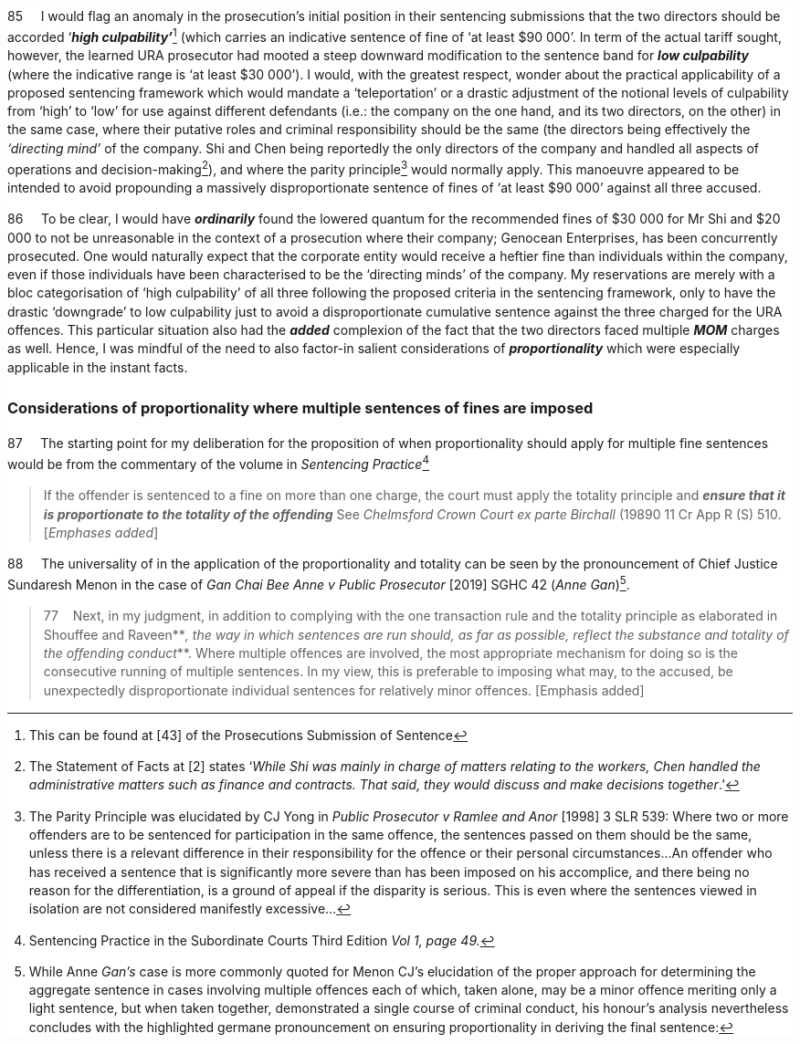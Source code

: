 85     I would flag an anomaly in the prosecution’s initial position in their sentencing submissions that the two directors should be accorded ‘**_high culpability’_**[^80] (which carries an indicative sentence of fine of ‘at least $90 000’. In term of the actual tariff sought, however, the learned URA prosecutor had mooted a steep downward modification to the sentence band for **_low culpability_** (where the indicative range is ‘at least $30 000’). I would, with the greatest respect, wonder about the practical applicability of a proposed sentencing framework which would mandate a ‘teleportation’ or a drastic adjustment of the notional levels of culpability from ‘high’ to ‘low’ for use against different defendants (i.e.: the company on the one hand, and its two directors, on the other) in the same case, where their putative roles and criminal responsibility should be the same (the directors being effectively the _‘directing mind’_ of the company. Shi and Chen being reportedly the only directors of the company and handled all aspects of operations and decision-making[^81]), and where the parity principle[^82] would normally apply. This manoeuvre appeared to be intended to avoid propounding a massively disproportionate sentence of fines of ‘at least $90 000’ against all three accused.

86     To be clear, I would have **_ordinarily_** found the lowered quantum for the recommended fines of $30 000 for Mr Shi and $20 000 to not be unreasonable in the context of a prosecution where their company; Genocean Enterprises, has been concurrently prosecuted. One would naturally expect that the corporate entity would receive a heftier fine than individuals within the company, even if those individuals have been characterised to be the ‘directing minds’ of the company. My reservations are merely with a bloc categorisation of ‘high culpability’ of all three following the proposed criteria in the sentencing framework, only to have the drastic ‘downgrade’ to low culpability just to avoid a disproportionate cumulative sentence against the three charged for the URA offences. This particular situation also had the **_added_** complexion of the fact that the two directors faced multiple **_MOM_** charges as well. Hence, I was mindful of the need to also factor-in salient considerations of **_proportionality_** which were especially applicable in the instant facts.

### Considerations of proportionality where multiple sentences of fines are imposed

87     The starting point for my deliberation for the proposition of when proportionality should apply for multiple fine sentences would be from the commentary of the volume in _Sentencing Practice_[^83]

> If the offender is sentenced to a fine on more than one charge, the court must apply the totality principle and **_ensure that it is proportionate to the totality of the offending_** See _Chelmsford Crown Court ex parte Birchall_ (19890 11 Cr App R (S) 510. \[_Emphases added_\]

88     The universality of in the application of the proportionality and totality can be seen by the pronouncement of Chief Justice Sundaresh Menon in the case of _Gan Chai Bee Anne v Public Prosecutor_ <span class="citation">\[2019\] SGHC 42</span> (_Anne Gan_)[^84].

> 77    Next, in my judgment, in addition to complying with the one transaction rule and the totality principle as elaborated in Shouffee and Raveen**_, the way in which sentences are run should, as far as possible, reflect the substance and totality of the offending conduct_**. Where multiple offences are involved, the most appropriate mechanism for doing so is the consecutive running of multiple sentences. In my view, this is preferable to imposing what may, to the accused, be unexpectedly disproportionate individual sentences for relatively minor offences. \[Emphasis added\]


[^1]: As stated in URA’s Joint Statement of Facts at \[1\]
[^2]: At \[2\].
[^3]: URA 000008-2016
[^4]: URA 000006-2016 and URA 0000013-2016
[^5]: URA 000012-2016.
[^6]: URA 000011-2016
[^7]: Section 58 provides as follows: **58.**  Where an offence under this Act has been committed by a body corporate, a partnership or unincorporated association of persons, any person who, at the time of the commission of the offence, was a director, manager, partner, secretary or other similar officer thereof, or was purporting to act in any such capacity, shall also be guilty of that offence unless he proves that —
[^8]: Prosecutors Ms Shanti Priya and Ms Sophia Lin.
[^9]: At 73 and 75 Lorong 14 Geylang
[^10]: At 682 Geylang Road
[^11]: Prosecution’s Submissions on Sentence at \[4\].
[^12]: Prosecution’s Submissions on Sentence at \[28\](a).
[^13]: Prosecution’s Submissions on Sentence at \[28\] (b).
[^14]: Prosecution’s Submissions on Sentence at \[28\](d).
[^15]: Prosecution’s Submissions on Sentence at \[28\](e).
[^16]: Prosecution’s Submissions on Sentence at \[26\].
[^17]: _Vide_ the Planning (Amendment) Act 2017.
[^18]: Prosecution’s Submissions on Sentence at \[20\].
[^19]: These points are also reiterated at the Notes of Evidence on 30 January 2019 generally at pages 7-8.
[^20]: Prosecution’s Submissions on Sentence at \[22\].
[^21]: Summarised from the original at Annex A
[^22]: Case 2 in Annex A
[^23]: Case 3 in Annex A
[^24]: Case 4 in Annex A
[^25]: Case 5 in Annex A, the other five cases varied in manner of offending from modifying a public footpath into a restaurant refreshment area, using a warehouse as a shop and using a terrace house as a temple, where fines of $6 000-$10 000 were imposed. The only outlier bucking the pattern of sentences was a single case where **three additional floors: ** were built to a 10-floor building in the Killiney area, without authorisation, and where a $50 000 fine was imposed.
[^26]: Adapted from Prosecution’s Submissions on Sentence at \[36\].
[^27]: Prosecution’s Submissions on Sentence at \[38\].
[^28]: Please see _Logachev Vladislav v Public Prosecutor_ <span class="citation">\[2018\] 4 SLR 609</span>; <span class="citation">\[2018\] SGHC 12</span> at \[78\]
[^29]: Please see _Huang Ying-Chun v Public Prosecutor_ <span class="citation">\[2019\] 3 SLR 606</span>; <span class="citation">\[2018\] SGHC 269</span> at \[22\]. For completeness, I should add, however, that the Judge in the recent case of _PP v Tan Seo Whatt Albert_ <span class="citation">\[2019\] SGHC 156</span> used the terms ‘low’, ‘moderate’ and ‘high’ interchangeability for both ‘culpability’ and ‘harm’ at \[56\] of her judgment. **There was thus no reference to ‘medium’ harm or culpability.: ** In that case, no harm-culpability matrix graph was set out as her honour was of the view that there was a _‘the paucity of cases dealing with the provisions’ of the instant case._
[^30]: Properly ‘slight’ harm.
[^31]: Properly ‘moderate’ harm.
[^32]: Properly ‘severe’ harm.
[^33]: Prosecution’s Submissions on Sentence at \[40\].
[^34]: Per _Angliss Singapore Pte Ltd v Public Prosecutor_ <span class="citation">\[2006\] SGHC 155</span>, which holds at \[84\]:84     It is trite law that “the maximum sentence should be reserved for the worst type of cases falling within the prohibition”: see Sim Gek Yong at \[12\]– \[13\]. By imposing a sentence close to or fixed at the statutory maximum, a court calibrates the offender’s conduct as among the worst conceivable for that offence. In other words, when Parliament sets a statutory maximum, it signals the gravity with which the public, through Parliament, views that particular offence…
[^35]: The prosecution’s submissions do not seem to explain why **no: ** appeal was brought in these cases despite the apprehension that the sentences were inadequate and where the table identifies there being a considerable cluster of ‘unauthorised dormitory’ Planning Act prosecutions occurring in 2013. The maximum sentence of a $200 000 fine had been in place since 1998, and the cited pronouncements in _Angliss_ had been made in 2006.
[^36]: The salient passage in the Parliamentary proceedings on the Second Reading of the Planning (Amendment) Bill on 6 February 2017 documents the Minister for National Development stating: ‘There are also stricter penalties for unauthorised development or works because where violations are uncovered, the Bill puts in place a series of penalties for the offences under the Act. **The current level of fines is too low to serve as a strong deterrent against unlawful activity or conduct.: ** For example, URA has increasingly encountered unauthorised dormitories, including some repeat offenders. The penalties for demolishing a conserved building must also be enhanced as any unauthorised demolition will result in an irrevocable loss of our built heritage. **With that in mind, the Bill will put in place stricter penalties: **. **The maximum penalty: ** for unauthorised development, works or subdivision for repeat offenders or **for an offence involving the unauthorised use of any land or building for dormitory accommodation will be enhanced to include a custodial sentence: **. \[_Emphasis added_\]
[^37]: The maximum penalty for fines remains as ‘_a fine not exceeding $200,000_’.
[^38]: Notes of Evidence 30 January 2019, page 11, lines 19-20.
[^39]: Notes of Evidence 30 January 2019, page 9, lines 24-26.
[^40]: Eight photographic images are attached as Tab A in the URA’s **Joint Statement of Facts: **. The majority are close-ups apparently to depict the clutter of items on and around specific bed spaces. None appear to be framed as **‘macro’: ** shots to depict entire rooms.
[^41]: At \[9\] of the Statement of Facts. The defence has also addressed this point at \[9\](i) of their **Joint Mitigation Plea and Submission on Sentence: ** (for URA offences).
[^42]: At \[4\] of **Joint Mitigation Plea and Submission on Sentence: ** (for URA offences).
[^43]: UDC 01/2008.
[^44]: This is the post-appeal revision from the $20 000 originally imposed at the first instance.
[^45]: At \[11\] of Joint Mitigation Plea and Submission on Sentence.
[^46]: At \[5\] of Brief Reply to Prosecution’s Submissions, under subheading _Danger of Double Jeopardy/Punishment in Respect of Similar Facts_
[^47]: See \[4\]-\[5\] of the URA’s Combined Statement of Facts which references workers ‘staying in cramped and poor conditions’, erecting ;make shift clothing lines’, having ‘insufficient space; and living with ‘potential fire hazards’.
[^48]: While sharing certain parallels, the principle of consistency in sentencing is distinct from the related principle of parity in sentencing of co-accused persons engaged in the same offence or criminal enterprise. In _Public Prosecutor v Ng Sae Kiat and other appeals_ <span class="citation">\[2015\] SGHC 191</span>, Chao Hick Tin JA states: 76 The High Court of Australia’s decision in _Green v R_ (2011) 283 ALR 1 (“_Green_”) is instructive in explaining the scope of the parity principle. In that case, the court stated that there is a difference between the principle of parity in sentencing and **the general objective of “‘reasonable consistency’ in sentencing”. It stated that the latter concept applies as between “persons charged with similar offences arising out of unrelated events” whereas the former applies to the punishment of “co-offenders: **” … \[_Emphasis added_\]
[^49]: The case is under appeal by one of the three accused persons, and I am given to understand that the grounds of decision are being prepared.
[^50]: Messrs Jubitol Rumanjing, Ramu A/L Kotiah, Yusoff Bin Masrong, and Maslan Bin Musundo whose deaths were the subject of Coroner’s Inquiries: CI003922/003923/003924/003931-2014-OR, where findings were delivered on 6 August 2015.
[^51]: Annex A of **Further Submissions by Defence in Sentencing: ** included the following three news reports: (1) Today Online on 18 February 2019 (updated 19 February 2019) entitled **‘4 deaths in Geylang fire: Jail, fine for men who used apartment as illegal workers’ dormitory’.: ** (2) Channelnewsasia (CNA) article entitled ‘**Geylang fatal fire: Landlord, 2 others jailed for housing 22 foreign workers in shophouse’: ** dated 18 February 2019, and(3) The New Paper its 18 February 2018 edition entitled ‘**Jail, fine over fatal 2014 Geylang fire’.: **
[^52]: At the point of sentencing for _Genocean Enterprises_ and its officers on 23 April 2019, Defence counsel supplied the aforementioned **press reportage: ** for _Chiang Teck Fung & ors_, as these reports were the **only source documents: ** produced by the defence at the time. The URA prosecutor provided a _precis_ of the facts and prosecution’s submissions for _Chiang Teck Fung & ors_ at \[18\]- \[20\] pf the **Prosecution’s Reply Submissions to Defence’s Reply to Sentencing Submissions and Mitigation Plea: **. The prosecution also provided a juxtaposition of the instant case and _Chiang Teck Fung & ors_ at \[21\]-\[22\] of the submission. I am also aware of the Coroner’s Inquiry findings for Jubitol Rumanjing and the other three victims in the premises in question in _Chiang Teck Fung & ors_, by virtue of my being the State Coroner presiding over their cases, but I have no further comment from that source in these grounds, save that the Coroner’s Findings issued on 6 August 2015 for the four deaths **fully support: ** the prosecution’s characterisation of the extensive contributory role played by the three accused persons in creating a dangerous situation, which eventuated in the four fatalities.
[^53]: Prosecution’s Submissions on Sentence for _Chiang Teck Fung & ors_ (URA Summons 3-5 of 2015/SCDF Summons 19-21 of 2015).
[^54]: In Part IV subtitled ‘_Need for Review in the Current Sentencing Regime for Offences under the Planning Act and the Fire Safety Act_;’ from \[18\]-\[37\]. And Part V subtitled ‘_Proposed New Sentencing Framework for Offences under Section 12 of the Planning Act’_ at \[38\]-\[48\], have the same subtitles and, _mutatis mutandis_, correspond generally with \[17\]-\[32\] and \[33\]-\[44\] the Prosecution’s Submissions of Sentence for the instant case.
[^55]: Prosecution’s Submissions on Sentence at \[43\](c) at page 19.
[^56]: I should clarify that the **actual: ** basis of my sentences, and in particular, the need to heed principles of consistency are derived from references to _Chiang Teck Fung & ors_ in the sets of submissions presented by the prosecution and the defence referencing that case, **prior: ** to my imposing sentence. My observations on the sentencing submissions of _Chiang Teck Fung & ors_ in \[66\] and \[67\], which were derived from my reading of the actual submissions **after: ** sentencing are **not intended: ** to form part of my grounds. The purpose of the juxtaposition of the submissions _in Chiang Teck Fung & ors_ (which were not available to me at the point of sentencing), and those in the instant case in \[66\] and \[67\] is simply to set out the presenting issues and compare salient factual parallels, and differences, to facilitate the appellate review of the instant case. The grounds of my decision continue from \[68\].
[^57]: Prosecution’s Submissions on Sentence for Genocean Enterprises at \[44\] at Page 21.
[^58]: Prosecution’s Submissions on Sentence at \[54\] at Page 25.
[^59]: The source reference for the passage quoted in the _Today Online_ report can be found at \[59\] at page 28 of the Submissions.
[^60]: As stated in the _Today Online_ article, attached to Annex A.
[^61]: A **subsequent: ** illicit dormitory fire broke out on 3 April 2015, claiming the lives of Messrs Mamun Abdullah Ali and Hosen Ali, who were both Bangladeshi workers, with findings for their cases; CI-900719 / 900720-2015-TD, delivered on 3 October 2015.
[^62]: Annex A, _Today Online_, _CNA_ and _TNP_ reports dated 18 February 2019
[^63]: At \[43\] (a)-(d) of Prosecution’s Submissions on Sentence.
[^64]: Prosecution’s Submission on Sentence at \[43\] (d) at page 21.
[^65]: MAC 903880-2017 to MAC 903886-2017.
[^66]: MAC-905781-2017 to MAC-905788-2017.
[^67]: Notes of Evidence 23 April 2019, at page 10, lines 4-10.
[^68]: Notes of Evidence 23 April 2019, at page 9, lines 11 ro13.
[^69]: Please refer to the Annex attached to these ground for a complete list of the charges proceeded with, along with parties’ respective sentencing positions for each charge.
[^70]: As set out in MOM’s Prosecution’s Reply to Mitigation Plea.
[^71]: Prosecution’s Submissions on Sentence at \[54\].
[^72]: In the course of preparation of these grounds, I had looked at extrinsic sources and noted the **URA’s Non-Residential Handbook: ** (February 2019 Ed) stating at page 113 ‘The maximum allowable number of workers in a dormitory is subject to **a living space standard of 4.5 sqm (min) per worke: **r and requirements of technical agencies such as LTA, PUB, SCDF, NEA, MOM and SPF’. I also noted a circular from the Singapore Contractor’s Association (SCAL) dated 27 November 2017 entitled **New Housing Standards for On-Site Workers’ Quarters: ** where a reference was made on the ‘minimum requirement **of ≥4.5 sqm of living space per worker: ** for on-site dormitories.’ These are, of course, extrinsic sources referred to after sentence was pronounced, and do not form part of my grounds. It would nevertheless have been useful to have had information of this nature placed before the court **before sentencing: ** for the court to make be properly informed on the very cogent point of whether the prosecution is asserting that Genocean Enterprise’s unauthorised dormitory had fallen short of minimum standards when the reference ‘**As around 66 workers … stayed in the Premises, this worked out to around 4.5 square meters of space per occupant.’: ** was made in the URA Statement of Facts.
[^73]: Joint Mitigation Plea and Submission on Sentence at \[4\](v)
[^74]: Defence Bundle of Submissions at Annex E.
[^75]: At \[43\](a) of the Prosecution’s Submissions on Sentence.
[^76]: At \[7\] of the URA’s Statement of Facts.
[^77]: Genocean Enterprises and Shi Baoyi faced two TIC charges for unauthorised dormitories at 19 Lorong Kismis and the second storey of 682 Geylang Road, while Chen Ming faced one charge in relation to the premises at 19 Lorong Kismis. The duration of offending for Lorong Kismis was 18 days with 44 workers found, and 1.7 months in 682 Geylang, with 15 workers found.
[^78]: Prosecution’s Submissions in Sentence at \[54\].
[^79]: Prosecution’s Reply Submissions to Defences Reply to Sentencing Submission to Mitigation Plea at \[8\]
[^80]: This can be found at \[43\] of the Prosecutions Submission of Sentence
[^81]: The Statement of Facts at \[2\] states ‘_While Shi was mainly in charge of matters relating to the workers, Chen handled the administrative matters such as finance and contracts. That said, they would discuss and make decisions together_.’
[^82]: The Parity Principle was elucidated by CJ Yong in _Public Prosecutor v Ramlee and Anor_ <span class="citation">\[1998\] 3 SLR 539</span>: Where two or more offenders are to be sentenced for participation in the same offence, the sentences passed on them should be the same, unless there is a relevant difference in their responsibility for the offence or their personal circumstances…An offender who has received a sentence that is significantly more severe than has been imposed on his accomplice, and there being no reason for the differentiation, is a ground of appeal if the disparity is serious. This is even where the sentences viewed in isolation are not considered manifestly excessive…
[^83]: Sentencing Practice in the Subordinate Courts Third Edition _Vol 1, page 49._
[^84]: While Anne _Gan’s_ case is more commonly quoted for Menon CJ’s elucidation of the proper approach for determining the aggregate sentence in cases involving multiple offences each of which, taken alone, may be a minor offence meriting only a light sentence, but when taken together, demonstrated a single course of criminal conduct, his honour’s analysis nevertheless concludes with the highlighted germane pronouncement on ensuring proportionality in deriving the final sentence:
[^85]: Since amended to the present limit of six workers.
[^86]: Referencing the reproduced passage in _Sentencing Practice_
[^87]: To both the industry and the State, especially where the deceased workers and injured were nationals from another country.
[^88]: Examples that might be referable to such breaches might include respiratory conditions from living in quarters with poor ventilation, musculoskeletal and spinal ailments from cramped surroundings or improper bedding, or skin conditions such as eczema or fungal infections from poor hygiene and sanitation.
[^89]: The reference in the Statement of Facts of the computation of the area of the premises being computable to a per-worker space of **4.5 square metres: **, for the 66 workers found remains somewhat cryptic, as there is no extrapolation or explanation of the implications of this computation in the Statement of Facts or subsequent sets of submissions.
[^90]: The application seems premised on a true necessity, as the case had received considerable media attention, and hence there might have been a consequential risk of an adverse impression on the Genocean Enterprise’s financial situation.
[^91]: At \[43\] of these grounds.